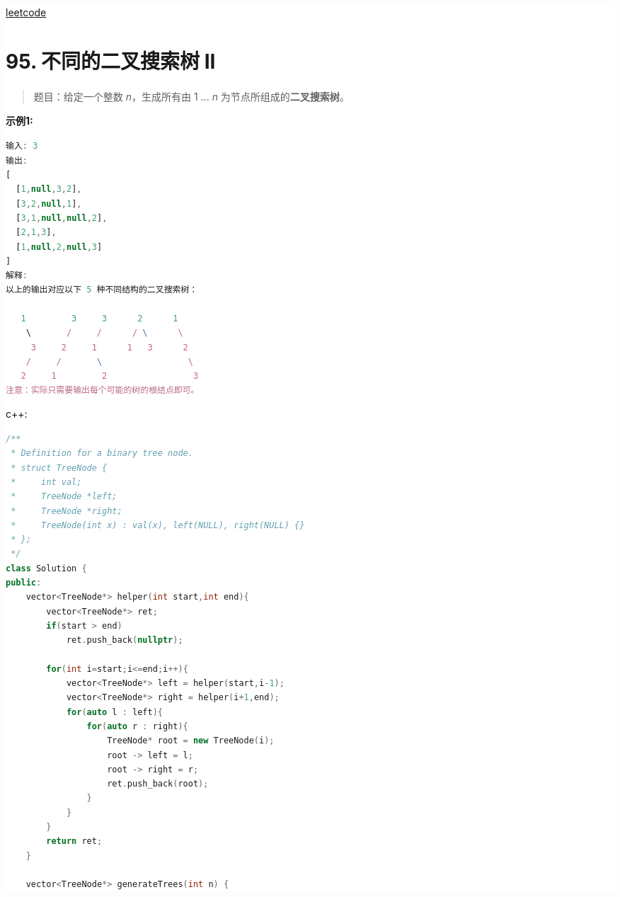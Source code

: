 [leetcode](https://leetcode-cn.com/problems/unique-binary-search-trees/)



# 95. 不同的二叉搜索树 II

> 题目：给定一个整数 *n*，生成所有由 1 ... *n* 为节点所组成的**二叉搜索树**。

**示例1:**

```js
输入: 3
输出:
[
  [1,null,3,2],
  [3,2,null,1],
  [3,1,null,null,2],
  [2,1,3],
  [1,null,2,null,3]
]
解释:
以上的输出对应以下 5 种不同结构的二叉搜索树：

   1         3     3      2      1
    \       /     /      / \      \
     3     2     1      1   3      2
    /     /       \                 \
   2     1         2                 3
注意：实际只需要输出每个可能的树的根结点即可。
```

c++:

```c++
/**
 * Definition for a binary tree node.
 * struct TreeNode {
 *     int val;
 *     TreeNode *left;
 *     TreeNode *right;
 *     TreeNode(int x) : val(x), left(NULL), right(NULL) {}
 * };
 */
class Solution {
public:
    vector<TreeNode*> helper(int start,int end){
        vector<TreeNode*> ret;
        if(start > end)
            ret.push_back(nullptr);
        
        for(int i=start;i<=end;i++){
            vector<TreeNode*> left = helper(start,i-1);
            vector<TreeNode*> right = helper(i+1,end);
            for(auto l : left){
                for(auto r : right){
                    TreeNode* root = new TreeNode(i);
                    root -> left = l;
                    root -> right = r;
                    ret.push_back(root);
                }
            }
        }
        return ret;
    }
    
    vector<TreeNode*> generateTrees(int n) {
```